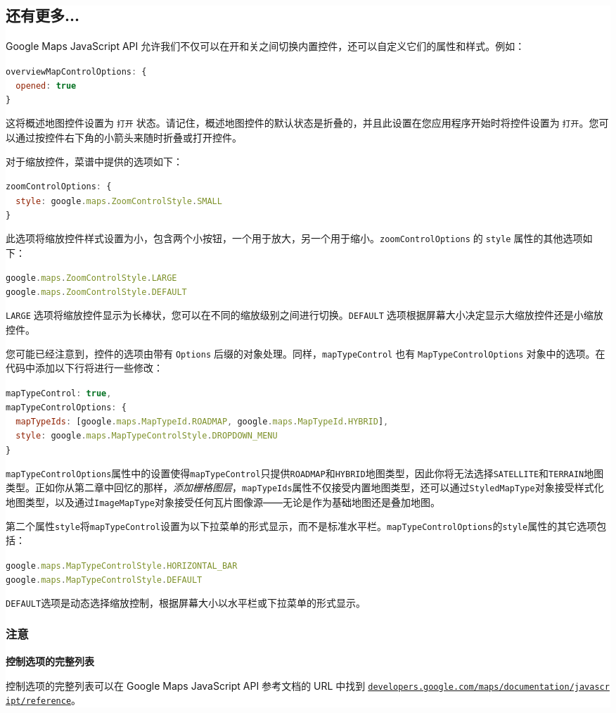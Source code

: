 ## 还有更多...

Google Maps JavaScript API 允许我们不仅可以在开和关之间切换内置控件，还可以自定义它们的属性和样式。例如：

```js
overviewMapControlOptions: {
  opened: true
}
```

这将概述地图控件设置为 `打开` 状态。请记住，概述地图控件的默认状态是折叠的，并且此设置在您应用程序开始时将控件设置为 `打开`。您可以通过按控件右下角的小箭头来随时折叠或打开控件。

对于缩放控件，菜谱中提供的选项如下：

```js
zoomControlOptions: {
  style: google.maps.ZoomControlStyle.SMALL
}
```

此选项将缩放控件样式设置为小，包含两个小按钮，一个用于放大，另一个用于缩小。`zoomControlOptions` 的 `style` 属性的其他选项如下：

```js
google.maps.ZoomControlStyle.LARGE
google.maps.ZoomControlStyle.DEFAULT
```

`LARGE` 选项将缩放控件显示为长棒状，您可以在不同的缩放级别之间进行切换。`DEFAULT` 选项根据屏幕大小决定显示大缩放控件还是小缩放控件。

您可能已经注意到，控件的选项由带有 `Options` 后缀的对象处理。同样，`mapTypeControl` 也有 `MapTypeControlOptions` 对象中的选项。在代码中添加以下行将进行一些修改：

```js
mapTypeControl: true,
mapTypeControlOptions: {
  mapTypeIds: [google.maps.MapTypeId.ROADMAP, google.maps.MapTypeId.HYBRID],
  style: google.maps.MapTypeControlStyle.DROPDOWN_MENU
}
```

`mapTypeControlOptions`属性中的设置使得`mapTypeControl`只提供`ROADMAP`和`HYBRID`地图类型，因此你将无法选择`SATELLITE`和`TERRAIN`地图类型。正如你从第二章中回忆的那样，*添加栅格图层*，`mapTypeIds`属性不仅接受内置地图类型，还可以通过`StyledMapType`对象接受样式化地图类型，以及通过`ImageMapType`对象接受任何瓦片图像源——无论是作为基础地图还是叠加地图。

第二个属性`style`将`mapTypeControl`设置为以下拉菜单的形式显示，而不是标准水平栏。`mapTypeControlOptions`的`style`属性的其它选项包括：

```js
google.maps.MapTypeControlStyle.HORIZONTAL_BAR
google.maps.MapTypeControlStyle.DEFAULT
```

`DEFAULT`选项是动态选择缩放控制，根据屏幕大小以水平栏或下拉菜单的形式显示。

### 注意

**控制选项的完整列表**

控制选项的完整列表可以在 Google Maps JavaScript API 参考文档的 URL 中找到 [`developers.google.com/maps/documentation/javascript/reference`](https://developers.google.com/maps/documentation/javascript/reference)。
